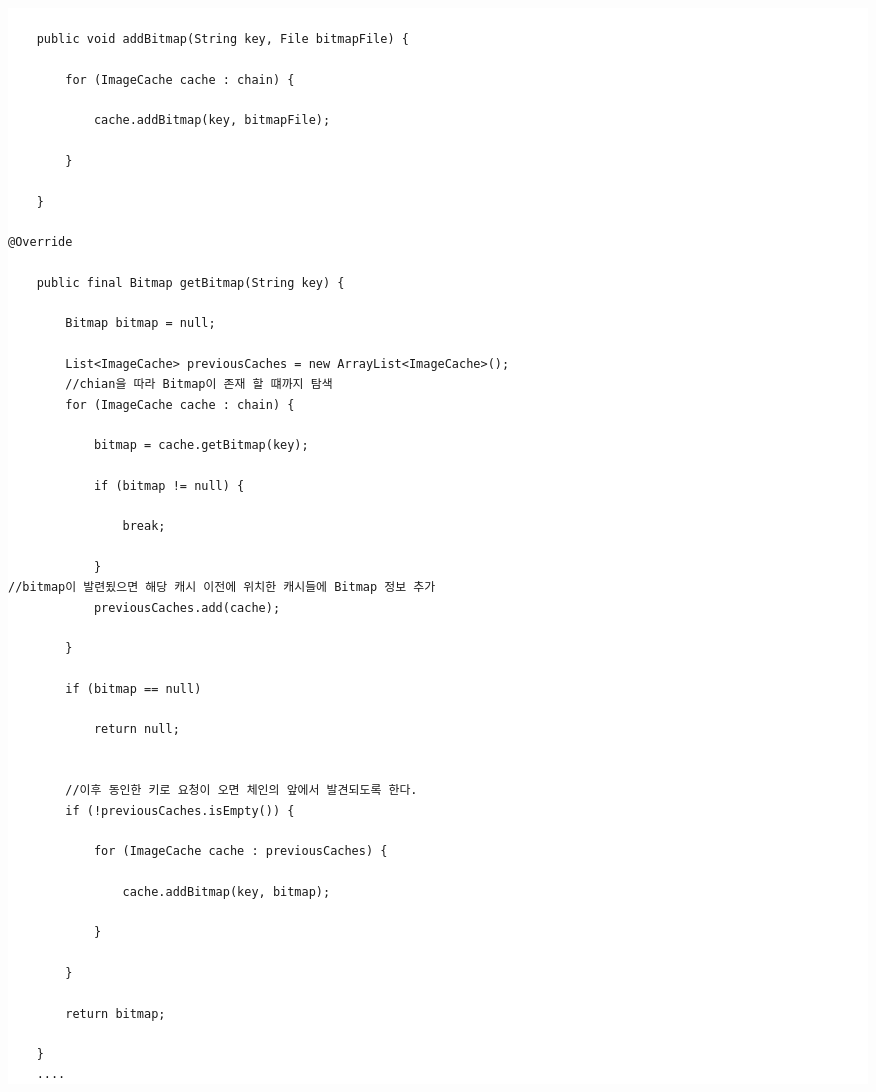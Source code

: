 ```

	public void addBitmap(String key, File bitmapFile) {

		for (ImageCache cache : chain) {

			cache.addBitmap(key, bitmapFile);

		}

	}
	
@Override

	public final Bitmap getBitmap(String key) {

		Bitmap bitmap = null;

		List<ImageCache> previousCaches = new ArrayList<ImageCache>();
		//chian을 따라 Bitmap이 존재 할 떄까지 탐색
		for (ImageCache cache : chain) {

			bitmap = cache.getBitmap(key);

			if (bitmap != null) {

				break;

			}
//bitmap이 발련됬으면 해당 캐시 이전에 위치한 캐시들에 Bitmap 정보 추가
			previousCaches.add(cache);

		}

		if (bitmap == null)

			return null;


		//이후 동인한 키로 요청이 오면 체인의 앞에서 발견되도록 한다.
		if (!previousCaches.isEmpty()) {

			for (ImageCache cache : previousCaches) {

				cache.addBitmap(key, bitmap);

			}

		}

		return bitmap;

	}
	....
```
